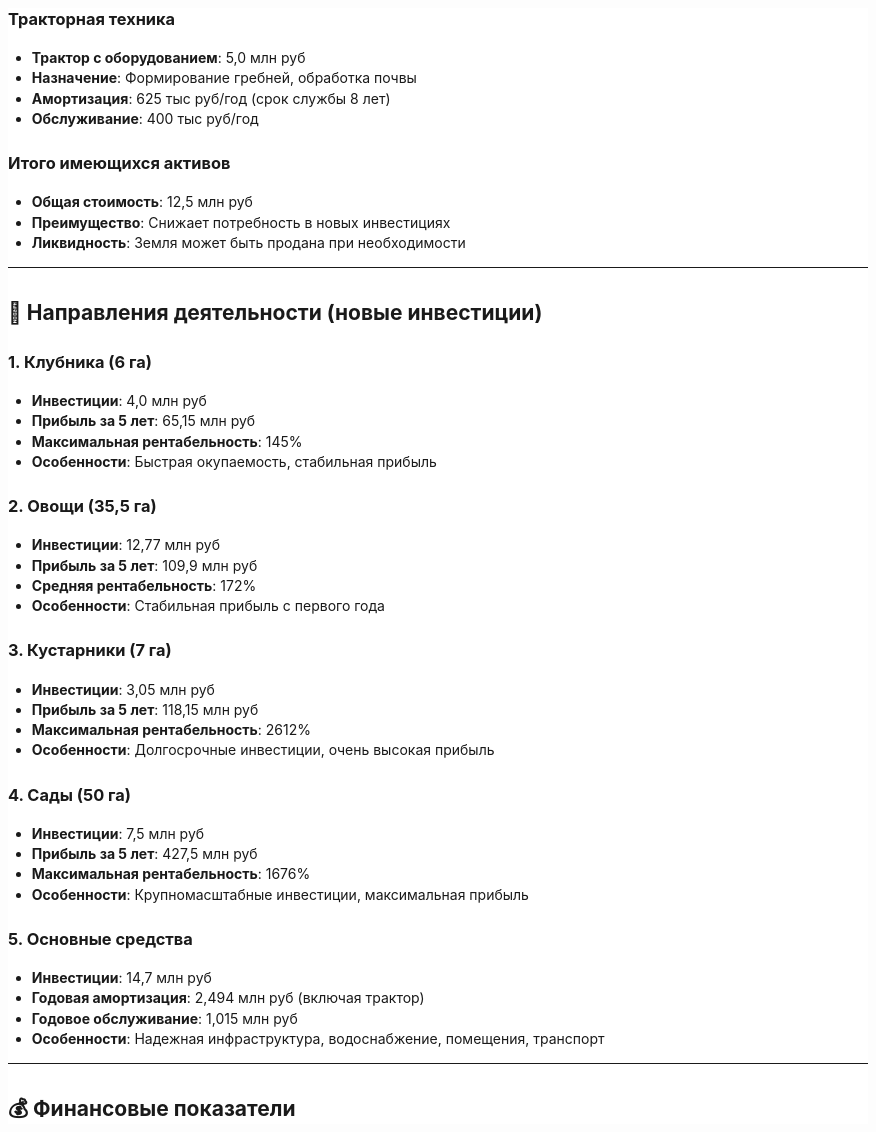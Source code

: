 ### Тракторная техника
- **Трактор с оборудованием**: 5,0 млн руб
- **Назначение**: Формирование гребней, обработка почвы
- **Амортизация**: 625 тыс руб/год (срок службы 8 лет)
- **Обслуживание**: 400 тыс руб/год

### Итого имеющихся активов
- **Общая стоимость**: 12,5 млн руб
- **Преимущество**: Снижает потребность в новых инвестициях
- **Ликвидность**: Земля может быть продана при необходимости

---

## 🌱 Направления деятельности (новые инвестиции)

### 1. Клубника (6 га)
- **Инвестиции**: 4,0 млн руб
- **Прибыль за 5 лет**: 65,15 млн руб
- **Максимальная рентабельность**: 145%
- **Особенности**: Быстрая окупаемость, стабильная прибыль

### 2. Овощи (35,5 га)
- **Инвестиции**: 12,77 млн руб
- **Прибыль за 5 лет**: 109,9 млн руб
- **Средняя рентабельность**: 172%
- **Особенности**: Стабильная прибыль с первого года

### 3. Кустарники (7 га)
- **Инвестиции**: 3,05 млн руб
- **Прибыль за 5 лет**: 118,15 млн руб
- **Максимальная рентабельность**: 2612%
- **Особенности**: Долгосрочные инвестиции, очень высокая прибыль

### 4. Сады (50 га)
- **Инвестиции**: 7,5 млн руб
- **Прибыль за 5 лет**: 427,5 млн руб
- **Максимальная рентабельность**: 1676%
- **Особенности**: Крупномасштабные инвестиции, максимальная прибыль

### 5. Основные средства
- **Инвестиции**: 14,7 млн руб
- **Годовая амортизация**: 2,494 млн руб (включая трактор)
- **Годовое обслуживание**: 1,015 млн руб
- **Особенности**: Надежная инфраструктура, водоснабжение, помещения, транспорт

---

## 💰 Финансовые показатели
